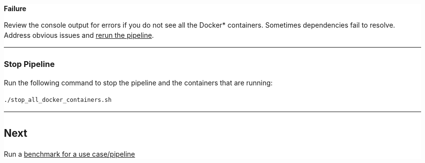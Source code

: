 **Failure**
    
Review the console output for errors if you do not see all the Docker* containers. Sometimes dependencies fail to resolve. Address obvious issues and [rerun the pipeline](./pipelinerun.md#start-pipeline).
    
---
    
### Stop Pipeline

Run the following command to stop the pipeline and the containers that are running:
    
```
./stop_all_docker_containers.sh
```

---
## Next

Run a [benchmark for a use case/pipeline](./pipelinebenchmarking.md)
